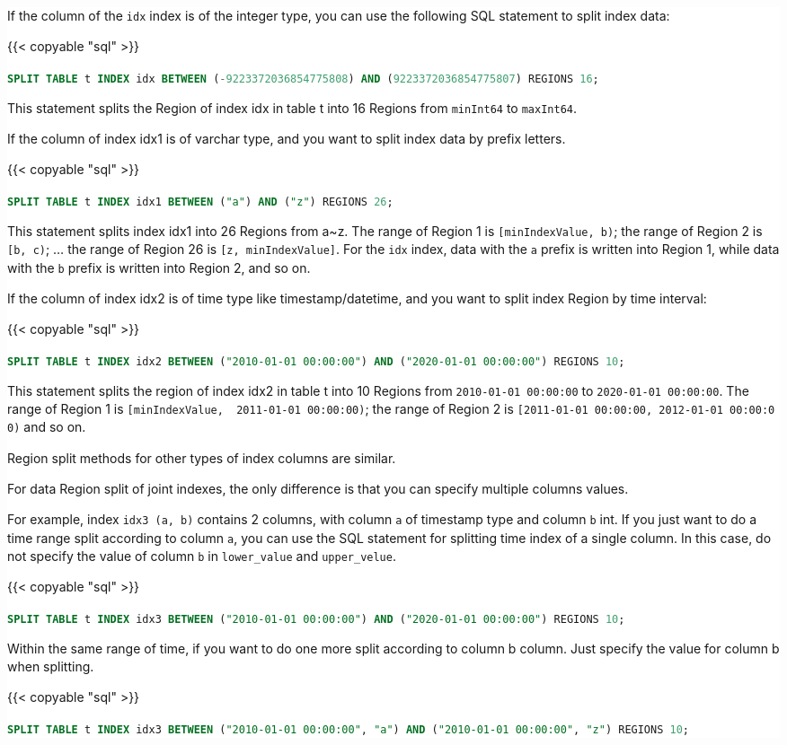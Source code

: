 If the column of the `idx` index is of the integer type, you can use the following SQL statement to split index data:

{{< copyable "sql" >}}

```sql
SPLIT TABLE t INDEX idx BETWEEN (-9223372036854775808) AND (9223372036854775807) REGIONS 16;
```

This statement splits the Region of index idx in table t into 16 Regions from `minInt64` to `maxInt64`.

If the column of index idx1 is of varchar type, and you want to split index data by prefix letters.

{{< copyable "sql" >}}

```sql
SPLIT TABLE t INDEX idx1 BETWEEN ("a") AND ("z") REGIONS 26;
```

This statement splits index idx1 into 26 Regions from a~z. The range of Region 1 is `[minIndexValue, b)`; the range of Region 2 is `[b, c)`; … the range of Region 26 is `[z, minIndexValue]`. For the `idx` index, data with the `a` prefix is written into Region 1, while data with the `b` prefix is written into Region 2, and so on.

If the column of index idx2 is of time type like timestamp/datetime, and you want to split index Region by time interval:

{{< copyable "sql" >}}

```sql
SPLIT TABLE t INDEX idx2 BETWEEN ("2010-01-01 00:00:00") AND ("2020-01-01 00:00:00") REGIONS 10;
```

This statement splits the region of index idx2 in table t into 10 Regions from  `2010-01-01 00:00:00` to  `2020-01-01 00:00:00`. The range of Region 1 is `[minIndexValue,  2011-01-01 00:00:00)`; the range of Region 2 is `[2011-01-01 00:00:00, 2012-01-01 00:00:00)` and so on.

Region split methods for other types of index columns are similar.

For data Region split of joint indexes, the only difference is that you can specify multiple columns values.

For example, index `idx3 (a, b)` contains 2 columns, with column `a` of timestamp type and column `b` int. If you just want to do a time range split according to column `a`, you can use the SQL statement for splitting time index of a single column. In this case, do not specify the value of column `b` in `lower_value` and `upper_velue`.

{{< copyable "sql" >}}

```sql
SPLIT TABLE t INDEX idx3 BETWEEN ("2010-01-01 00:00:00") AND ("2020-01-01 00:00:00") REGIONS 10;
```

Within the same range of time, if you want to do one more split according to column b column. Just specify the value for column b when splitting.

{{< copyable "sql" >}}

```sql
SPLIT TABLE t INDEX idx3 BETWEEN ("2010-01-01 00:00:00", "a") AND ("2010-01-01 00:00:00", "z") REGIONS 10;
```
